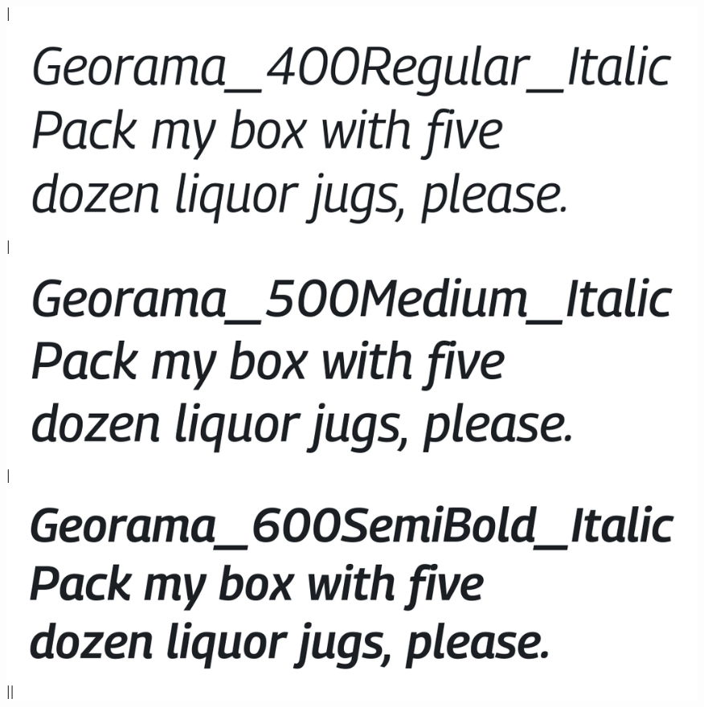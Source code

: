 |![Georama_400Regular_Italic](./Georama_400Regular_Italic.ttf.png)|![Georama_500Medium_Italic](./Georama_500Medium_Italic.ttf.png)|![Georama_600SemiBold_Italic](./Georama_600SemiBold_Italic.ttf.png)||